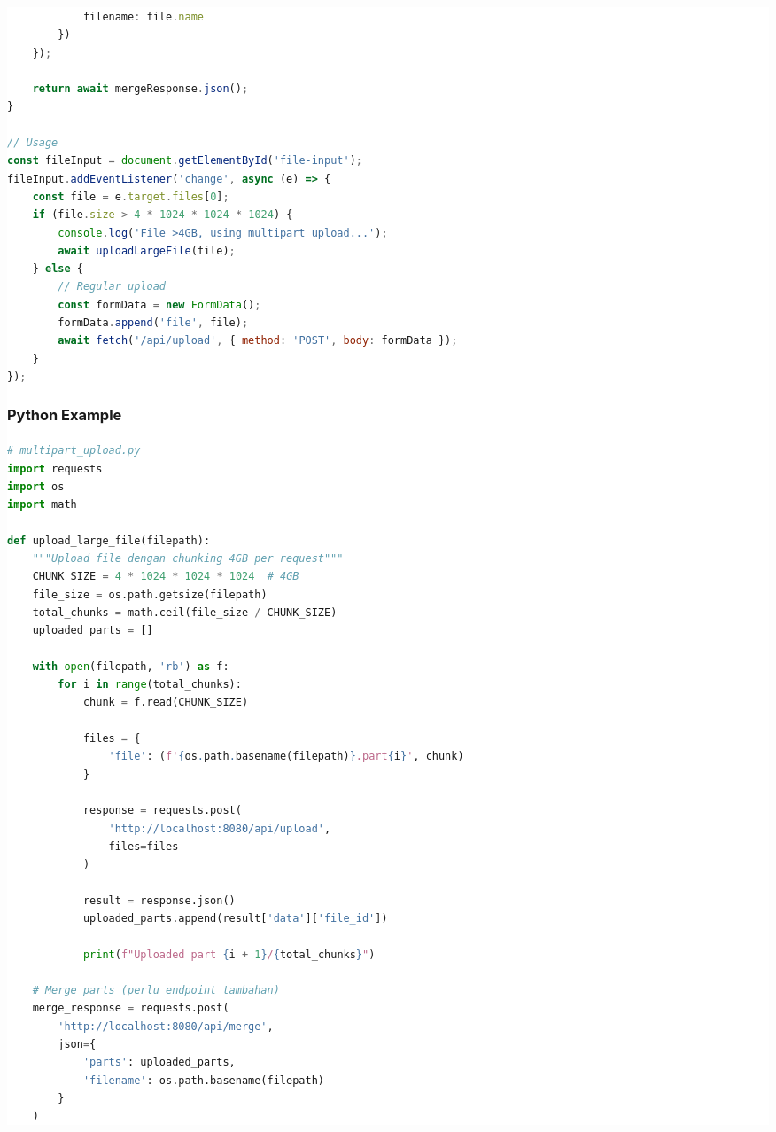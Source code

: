 ```javascript
            filename: file.name
        })
    });

    return await mergeResponse.json();
}

// Usage
const fileInput = document.getElementById('file-input');
fileInput.addEventListener('change', async (e) => {
    const file = e.target.files[0];
    if (file.size > 4 * 1024 * 1024 * 1024) {
        console.log('File >4GB, using multipart upload...');
        await uploadLargeFile(file);
    } else {
        // Regular upload
        const formData = new FormData();
        formData.append('file', file);
        await fetch('/api/upload', { method: 'POST', body: formData });
    }
});
```

### Python Example
```python
# multipart_upload.py
import requests
import os
import math

def upload_large_file(filepath):
    """Upload file dengan chunking 4GB per request"""
    CHUNK_SIZE = 4 * 1024 * 1024 * 1024  # 4GB
    file_size = os.path.getsize(filepath)
    total_chunks = math.ceil(file_size / CHUNK_SIZE)
    uploaded_parts = []
    
    with open(filepath, 'rb') as f:
        for i in range(total_chunks):
            chunk = f.read(CHUNK_SIZE)
            
            files = {
                'file': (f'{os.path.basename(filepath)}.part{i}', chunk)
            }
            
            response = requests.post(
                'http://localhost:8080/api/upload',
                files=files
            )
            
            result = response.json()
            uploaded_parts.append(result['data']['file_id'])
            
            print(f"Uploaded part {i + 1}/{total_chunks}")
    
    # Merge parts (perlu endpoint tambahan)
    merge_response = requests.post(
        'http://localhost:8080/api/merge',
        json={
            'parts': uploaded_parts,
            'filename': os.path.basename(filepath)
        }
    )
```